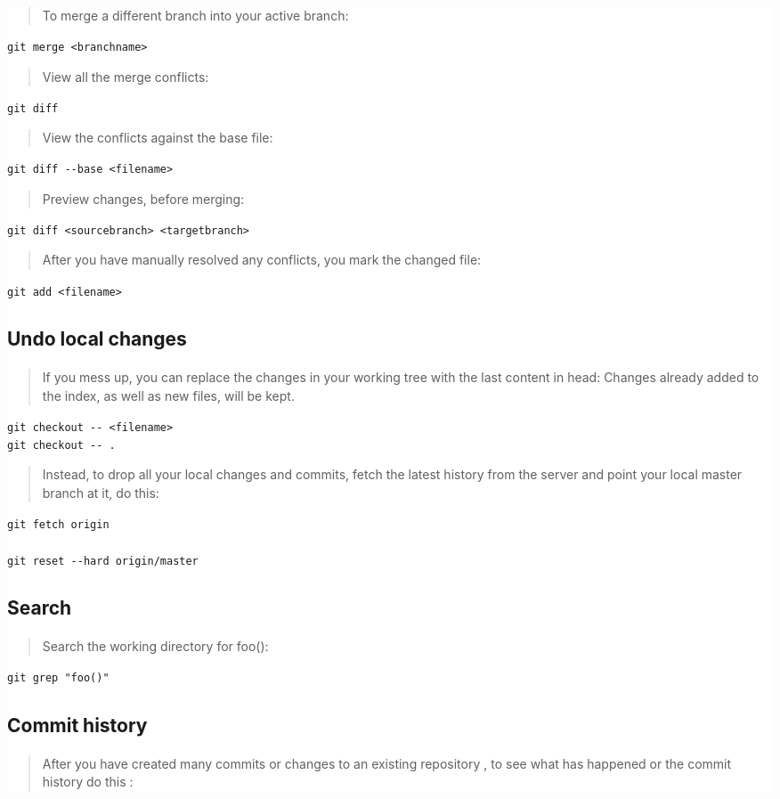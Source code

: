> To merge a different branch into your active branch:

```
git merge <branchname>
```


> View all the merge conflicts:

```
git diff
```


> View the conflicts against the base file:

```
git diff --base <filename>
```

> Preview changes, before merging:
```
git diff <sourcebranch> <targetbranch>
```

> After you have manually resolved any conflicts, you mark the changed file:

```
git add <filename>
```

## Undo local changes

> If you mess up, you can replace the changes in your working tree with the last content in head:
Changes already added to the index, as well as new files, will be kept.

```
git checkout -- <filename>
git checkout -- . 
```

> Instead, to drop all your local changes and commits, fetch the latest history from the server and point your local master branch at it, do this:

```
git fetch origin

git reset --hard origin/master
```

## Search

> Search the working directory for foo():

```
git grep "foo()"
```
## Commit history 

> After you have created many commits or changes to an existing repository , to see what has happened or the commit history  do this : 
